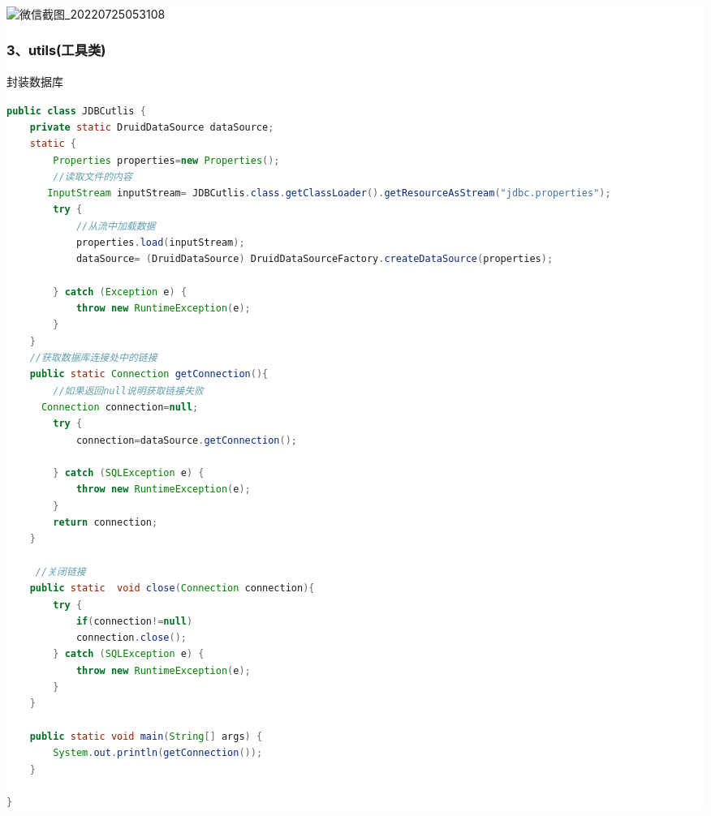 ![微信截图_20220725053108](https://gitee.com/hongshenghyj/typora/raw/master/img/%E5%BE%AE%E4%BF%A1%E6%88%AA%E5%9B%BE_20220725053108.png)

### 3、utils(工具类)

封装数据库

```java
public class JDBCutlis {
    private static DruidDataSource dataSource;
    static {
        Properties properties=new Properties();
        //读取文件的内容
       InputStream inputStream= JDBCutlis.class.getClassLoader().getResourceAsStream("jdbc.properties");
        try {
            //从流中加载数据
            properties.load(inputStream);
            dataSource= (DruidDataSource) DruidDataSourceFactory.createDataSource(properties);

        } catch (Exception e) {
            throw new RuntimeException(e);
        }
    }
    //获取数据库连接处中的链接
    public static Connection getConnection(){
        //如果返回null说明获取链接失败
      Connection connection=null;
        try {
            connection=dataSource.getConnection();

        } catch (SQLException e) {
            throw new RuntimeException(e);
        }
        return connection;
    }

     //关闭链接
    public static  void close(Connection connection){
        try {
            if(connection!=null)
            connection.close();
        } catch (SQLException e) {
            throw new RuntimeException(e);
        }
    }

    public static void main(String[] args) {
        System.out.println(getConnection());
    }

}
```
